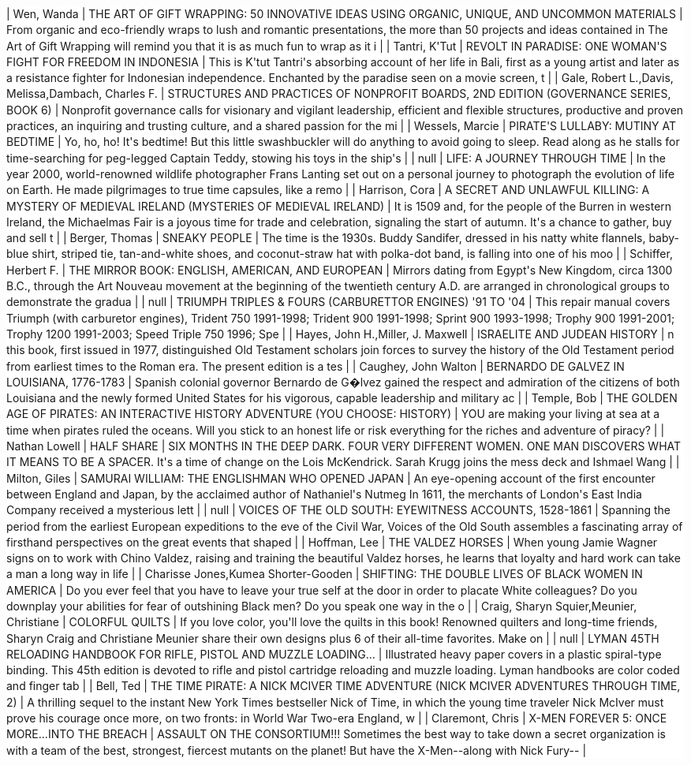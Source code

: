 | Wen, Wanda | THE ART OF GIFT WRAPPING: 50 INNOVATIVE IDEAS USING ORGANIC, UNIQUE, AND UNCOMMON MATERIALS | From organic and eco-friendly wraps to lush and romantic presentations, the more than 50 projects and ideas contained in The Art of Gift Wrapping will remind you that it is as much fun to wrap as it i |
| Tantri, K'Tut | REVOLT IN PARADISE: ONE WOMAN'S FIGHT FOR FREEDOM IN INDONESIA | This is K'tut Tantri's absorbing account of her life in Bali, first as a young artist and later as a resistance fighter for Indonesian independence. Enchanted by the paradise seen on a movie screen, t |
| Gale, Robert L.,Davis, Melissa,Dambach, Charles F. | STRUCTURES AND PRACTICES OF NONPROFIT BOARDS, 2ND EDITION (GOVERNANCE SERIES, BOOK 6) | Nonprofit governance calls for visionary and vigilant leadership, efficient and flexible structures, productive and proven practices, an inquiring and trusting culture, and a shared passion for the mi |
| Wessels, Marcie | PIRATE'S LULLABY: MUTINY AT BEDTIME | Yo, ho, ho! It's bedtime! But this little swashbuckler will do anything to avoid going to sleep. Read along as he stalls for time-searching for peg-legged Captain Teddy, stowing his toys in the ship's |
| null | LIFE: A JOURNEY THROUGH TIME |  In the year 2000, world-renowned wildlife photographer Frans Lanting set out on a personal journey to photograph the evolution of life on Earth. He made pilgrimages to true time capsules, like a remo |
| Harrison, Cora | A SECRET AND UNLAWFUL KILLING: A MYSTERY OF MEDIEVAL IRELAND (MYSTERIES OF MEDIEVAL IRELAND) |  It is 1509 and, for the people of the Burren in western Ireland, the Michaelmas Fair is a joyous time for trade and celebration, signaling the start of autumn. It's a chance to gather, buy and sell t |
| Berger, Thomas | SNEAKY PEOPLE | The time is the 1930s. Buddy Sandifer, dressed in his natty white flannels, baby-blue shirt, striped tie, tan-and-white shoes, and coconut-straw hat with polka-dot band, is falling into one of his moo |
| Schiffer, Herbert F. | THE MIRROR BOOK: ENGLISH, AMERICAN, AND EUROPEAN | Mirrors dating from Egypt's New Kingdom, circa 1300 B.C., through the Art Nouveau movement at the beginning of the twentieth century A.D. are arranged in chronological groups to demonstrate the gradua |
| null | TRIUMPH TRIPLES &AMP; FOURS (CARBURETTOR ENGINES) '91 TO '04 | This repair manual covers Triumph (with carburetor engines), Trident 750 1991-1998; Trident 900 1991-1998; Sprint 900 1993-1998; Trophy 900 1991-2001; Trophy 1200 1991-2003; Speed Triple 750 1996; Spe |
| Hayes, John H.,Miller, J. Maxwell | ISRAELITE AND JUDEAN HISTORY | n this book, first issued in 1977, distinguished Old Testament scholars join forces to survey the history of the Old Testament period from earliest times to the Roman era. The present edition is a tes |
| Caughey, John Walton | BERNARDO DE GALVEZ IN LOUISIANA, 1776-1783 | Spanish colonial governor Bernardo de G�lvez gained the respect and admiration of the citizens of both Louisiana and the newly formed United States for his vigorous, capable leadership and military ac |
| Temple, Bob | THE GOLDEN AGE OF PIRATES: AN INTERACTIVE HISTORY ADVENTURE (YOU CHOOSE: HISTORY) | YOU are making your living at sea at a time when pirates ruled the oceans. Will you stick to an honest life or risk everything for the riches and adventure of piracy? |
| Nathan Lowell | HALF SHARE | SIX MONTHS IN THE DEEP DARK. FOUR VERY DIFFERENT WOMEN. ONE MAN DISCOVERS WHAT IT MEANS TO BE A SPACER.  It's a time of change on the Lois McKendrick. Sarah Krugg joins the mess deck and Ishmael Wang  |
| Milton, Giles | SAMURAI WILLIAM: THE ENGLISHMAN WHO OPENED JAPAN | An eye-opening account of the first encounter between England and Japan, by the acclaimed author of Nathaniel's Nutmeg  In 1611, the merchants of London's East India Company received a mysterious lett |
| null | VOICES OF THE OLD SOUTH: EYEWITNESS ACCOUNTS, 1528-1861 |  Spanning the period from the earliest European expeditions to the eve of the Civil War, Voices of the Old South assembles a fascinating array of firsthand perspectives on the great events that shaped |
| Hoffman, Lee | THE VALDEZ HORSES | When young Jamie Wagner signs on to work with Chino Valdez, raising and training the beautiful Valdez horses, he learns that loyalty and hard work can take a man a long way in life |
| Charisse Jones,Kumea Shorter-Gooden | SHIFTING: THE DOUBLE LIVES OF BLACK WOMEN IN AMERICA |  Do you ever feel that you have to leave your true self at the door in order to placate White colleagues? Do you downplay your abilities for fear of outshining Black men? Do you speak one way in the o |
| Craig, Sharyn Squier,Meunier, Christiane | COLORFUL QUILTS | If you love color, you'll love the quilts in this book! Renowned quilters and long-time friends, Sharyn Craig and Christiane Meunier share their own designs plus 6 of their all-time favorites. Make on |
| null | LYMAN 45TH RELOADING HANDBOOK FOR RIFLE, PISTOL AND MUZZLE LOADING... | Illustrated heavy paper covers in a plastic spiral-type binding. This 45th edition is devoted to rifle and pistol cartridge reloading and muzzle loading. Lyman handbooks are color coded and finger tab |
| Bell, Ted | THE TIME PIRATE: A NICK MCIVER TIME ADVENTURE (NICK MCIVER ADVENTURES THROUGH TIME, 2) |  A thrilling sequel to the instant New York Times bestseller Nick of Time, in which the young time traveler Nick McIver must prove his courage once more, on two fronts: in World War Two-era England, w |
| Claremont, Chris | X-MEN FOREVER 5: ONCE MORE...INTO THE BREACH | ASSAULT ON THE CONSORTIUM!!! Sometimes the best way to take down a secret organization is with a team of the best, strongest, fiercest mutants on the planet! But have the X-Men--along with Nick Fury-- |